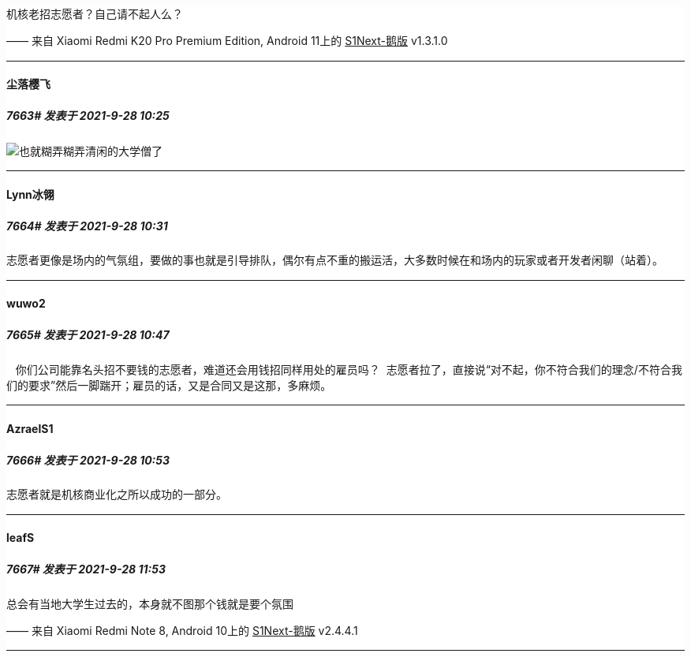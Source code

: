 
机核老招志愿者？自己请不起人么？

—— 来自 Xiaomi Redmi K20 Pro Premium Edition, Android 11上的 [S1Next-鹅版](https://github.com/ykrank/S1-Next/releases) v1.3.1.0


*****

####  尘落樱飞  
##### 7663#       发表于 2021-9-28 10:25


<img src="https://static.saraba1st.com/image/smiley/face2017/015.png" referrerpolicy="no-referrer">也就糊弄糊弄清闲的大学僧了


*****

####  Lynn冰翎  
##### 7664#       发表于 2021-9-28 10:31


志愿者更像是场内的气氛组，要做的事也就是引导排队，偶尔有点不重的搬运活，大多数时候在和场内的玩家或者开发者闲聊（站着）。




*****

####  wuwo2  
##### 7665#       发表于 2021-9-28 10:47


   你们公司能靠名头招不要钱的志愿者，难道还会用钱招同样用处的雇员吗？  志愿者拉了，直接说“对不起，你不符合我们的理念/不符合我们的要求”然后一脚踹开；雇员的话，又是合同又是这那，多麻烦。


*****

####  AzraelS1  
##### 7666#       发表于 2021-9-28 10:53


志愿者就是机核商业化之所以成功的一部分。




*****

####  leafS  
##### 7667#       发表于 2021-9-28 11:53


总会有当地大学生过去的，本身就不图那个钱就是要个氛围

—— 来自 Xiaomi Redmi Note 8, Android 10上的 [S1Next-鹅版](https://github.com/ykrank/S1-Next/releases) v2.4.4.1




*****
